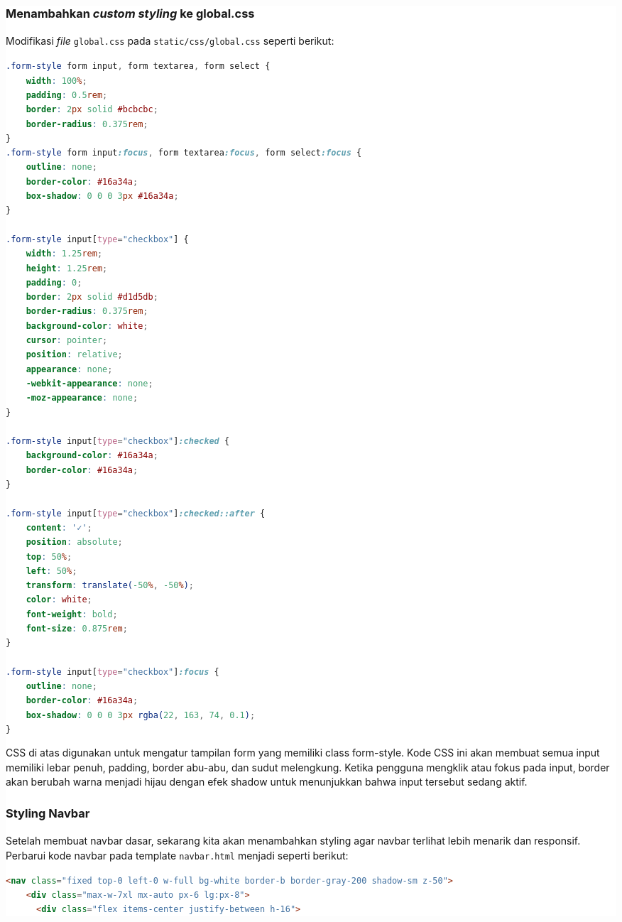 ### Menambahkan _custom styling_ ke global.css
Modifikasi _file_ `global.css` pada `static/css/global.css` seperti berikut: 
```css 
.form-style form input, form textarea, form select {
    width: 100%;
    padding: 0.5rem;
    border: 2px solid #bcbcbc;
    border-radius: 0.375rem;
}
.form-style form input:focus, form textarea:focus, form select:focus {
    outline: none;
    border-color: #16a34a;
    box-shadow: 0 0 0 3px #16a34a;
}

.form-style input[type="checkbox"] {
    width: 1.25rem;
    height: 1.25rem;
    padding: 0;
    border: 2px solid #d1d5db;
    border-radius: 0.375rem;
    background-color: white;
    cursor: pointer;
    position: relative;
    appearance: none;
    -webkit-appearance: none;
    -moz-appearance: none;
}

.form-style input[type="checkbox"]:checked {
    background-color: #16a34a;
    border-color: #16a34a;
}

.form-style input[type="checkbox"]:checked::after {
    content: '✓';
    position: absolute;
    top: 50%;
    left: 50%;
    transform: translate(-50%, -50%);
    color: white;
    font-weight: bold;
    font-size: 0.875rem;
}

.form-style input[type="checkbox"]:focus {
    outline: none;
    border-color: #16a34a;
    box-shadow: 0 0 0 3px rgba(22, 163, 74, 0.1);
}

```
CSS di atas digunakan untuk mengatur tampilan form yang memiliki class form-style. Kode CSS ini akan membuat semua input memiliki lebar penuh, padding, border abu-abu, dan sudut melengkung. Ketika pengguna mengklik atau fokus pada input, border akan berubah warna menjadi hijau dengan efek shadow untuk menunjukkan bahwa input tersebut sedang aktif.
### Styling Navbar
Setelah membuat navbar dasar, sekarang kita akan menambahkan styling agar navbar terlihat lebih menarik dan responsif. Perbarui kode navbar pada template `navbar.html` menjadi seperti berikut:
```html
<nav class="fixed top-0 left-0 w-full bg-white border-b border-gray-200 shadow-sm z-50">
    <div class="max-w-7xl mx-auto px-6 lg:px-8">
      <div class="flex items-center justify-between h-16">
```